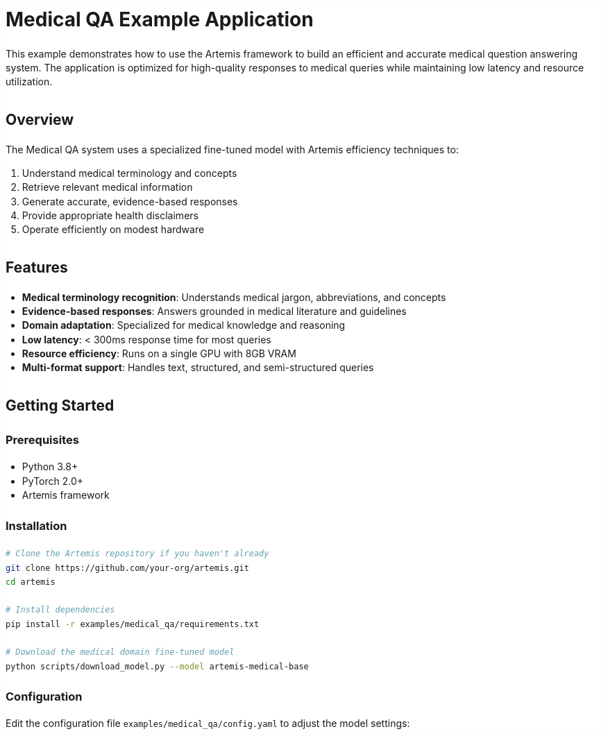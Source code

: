 # Medical QA Example Application

This example demonstrates how to use the Artemis framework to build an efficient and accurate medical question answering system. The application is optimized for high-quality responses to medical queries while maintaining low latency and resource utilization.

## Overview

The Medical QA system uses a specialized fine-tuned model with Artemis efficiency techniques to:

1. Understand medical terminology and concepts
2. Retrieve relevant medical information
3. Generate accurate, evidence-based responses
4. Provide appropriate health disclaimers
5. Operate efficiently on modest hardware

## Features

- **Medical terminology recognition**: Understands medical jargon, abbreviations, and concepts
- **Evidence-based responses**: Answers grounded in medical literature and guidelines
- **Domain adaptation**: Specialized for medical knowledge and reasoning
- **Low latency**: < 300ms response time for most queries
- **Resource efficiency**: Runs on a single GPU with 8GB VRAM
- **Multi-format support**: Handles text, structured, and semi-structured queries

## Getting Started

### Prerequisites

- Python 3.8+
- PyTorch 2.0+
- Artemis framework

### Installation

```bash
# Clone the Artemis repository if you haven't already
git clone https://github.com/your-org/artemis.git
cd artemis

# Install dependencies
pip install -r examples/medical_qa/requirements.txt

# Download the medical domain fine-tuned model
python scripts/download_model.py --model artemis-medical-base
```

### Configuration

Edit the configuration file `examples/medical_qa/config.yaml` to adjust the model settings:
